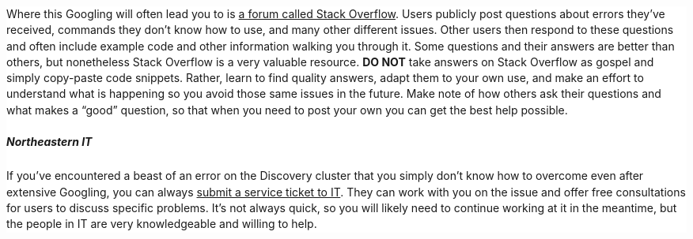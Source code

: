 Where this Googling will often lead you to is [a forum called Stack
Overflow](https://stackoverflow.com). Users publicly post questions
about errors they’ve received, commands they don’t know how to use, and
many other different issues. Other users then respond to these questions
and often include example code and other information walking you through
it. Some questions and their answers are better than others, but
nonetheless Stack Overflow is a very valuable resource. **DO NOT** take
answers on Stack Overflow as gospel and simply copy-paste code snippets.
Rather, learn to find quality answers, adapt them to your own use, and
make an effort to understand what is happening so you avoid those same
issues in the future. Make note of how others ask their questions and
what makes a “good” question, so that when you need to post your own you
can get the best help possible.

##### Northeastern IT

If you’ve encountered a beast of an error on the Discovery cluster that
you simply don’t know how to overcome even after extensive Googling, you
can always [submit a service ticket to
IT](https://service.northeastern.edu/tech?id=index_nu). They can work
with you on the issue and offer free consultations for users to discuss
specific problems. It’s not always quick, so you will likely need to
continue working at it in the meantime, but the people in IT are very
knowledgeable and willing to help.
